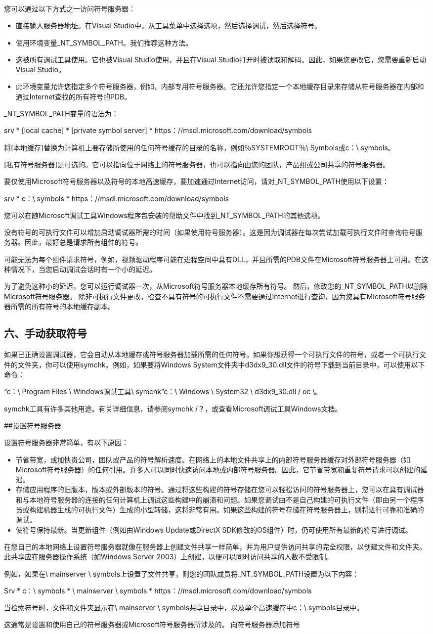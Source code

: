 您可以通过以下方式之一访问符号服务器：

*   直接输入服务器地址。在Visual Studio中，从工具菜单中选择选项，然后选择调试，然后选择符号。

*   使用环境变量_NT_SYMBOL_PATH。我们推荐这种方法。

*   这被所有调试工具使用。它也被Visual Studio使用，并且在Visual Studio打开时被读取和解码。因此，如果您更改它，您需要重新启动Visual Studio。

*   此环境变量允许您指定多个符号服务器，例如，内部专用符号服务器。它还允许您指定一个本地缓存目录来存储从符号服务器在内部和通过Internet查找的所有符号的PDB。

_NT_SYMBOL_PATH变量的语法为：

srv * [local cache] * [private symbol server] * https：//msdl.microsoft.com/download/symbols

将[本地缓存]替换为计算机上要存储所使用的任何符号缓存的目录的名称，例如％SYSTEMROOT％\ Symbols或c：\ symbols。

[私有符号服务器]是可选的。它可以指向位于网络上的符号服务器，也可以指向由您的团队，产品组或公司共享的符号服务器。

要仅使用Microsoft符号服务器以及符号的本地高速缓存，要加速通过Internet访问，请对_NT_SYMBOL_PATH使用以下设置：

srv * c：\ symbols * https：//msdl.microsoft.com/download/symbols

您可以在随Microsoft调试工具Windows程序包安装的帮助文件中找到_NT_SYMBOL_PATH的其他选项。

没有符号的可执行文件可以增加启动调试器所需的时间（如果使用符号服务器）。这是因为调试器在每次尝试加载可执行文件时查询符号服务器。因此，最好总是请求所有组件的符号。

可能无法为每个组件请求符号，例如，视频驱动程序可能在进程空间中具有DLL，并且所需的PDB文件在Microsoft符号服务器上可用。在这种情况下，当您启动调试会话时有一个小的延迟。

为了避免这种小的延迟，您可以运行调试器一次，从Microsoft符号服务器本地缓存所有符号。 然后，修改您的_NT_SYMBOL_PATH以删除Microsoft符号服务器。 除非可执行文件更改，检查不具有符号的可执行文件不需要通过Internet进行查询，因为您具有Microsoft符号服务器所需的所有符号的本地缓存副本。


六、手动获取符号
------------------
如果已正确设置调试器，它会自动从本地缓存或符号服务器加载所需的任何符号。如果你想获得一个可执行文件的符号，或者一个可执行文件的文件夹，你可以使用symchk。例如，如果要将Windows System文件夹中d3dx9_30.dll文件的符号下载到当前目录中，可以使用以下命令：

“c：\ Program Files \ Windows调试工具\ symchk”c：\ Windows \ System32 \ d3dx9_30.dll / oc \。

symchk工具有许多其他用途。有关详细信息，请参阅symchk /？，或查看Microsoft调试工具Windows文档。

##设置符号服务器

设置符号服务器非常简单，有以下原因：

*   节省带宽，或加快贵公司，团队或产品的符号解析速度。在网络上的本地文件共享上的内部符号服务器缓存对外部符号服务器（如Microsoft符号服务器）的任何引用。许多人可以同时快速访问本地或内部符号服务器。因此，它节省带宽和重复符号请求可以创建的延迟。
*   存储应用程序的旧版本，版本或外部版本的符号。通过将这些构建的符号存储在您可以轻松访问的符号服务器上，您可以在具有调试器和与本地符号服务器的连接的任何计算机上调试这些构建中的崩溃和问题。如果您调试由不是自己构建的可执行文件（即由另一个程序员或构建机器生成的可执行文件）生成的小型转储，这将非常有用。如果这些构建的符号存储在符号服务器上，则将进行可靠和准确的调试。
*   使符号保持最新。当更新组件（例如由Windows Update或DirectX SDK修改的OS组件）时，仍可使用所有最新的符号进行调试。

在您自己的本地网络上设置符号服务器就像在服务器上创建文件共享一样简单，并为用户提供访问共享的完全权限，以创建文件和文件夹。此共享应在服务器操作系统（如Windows Server 2003）上创建，以便可以同时访问共享的人数不受限制。

例如，如果在\\ mainserver \ symbols上设置了文件共享，则您的团队成员将_NT_SYMBOL_PATH设置为以下内容：

Srv * c：\ symbols * \\ mainserver \ symbols * https：//msdl.microsoft.com/download/symbols

当检索符号时，文件和文件夹显示在\\ mainserver \ symbols共享目录中，以及单个高速缓存中c：\ symbols目录中。

这通常是设置和使用自己的符号服务器或Microsoft符号服务器所涉及的。
向符号服务器添加符号
